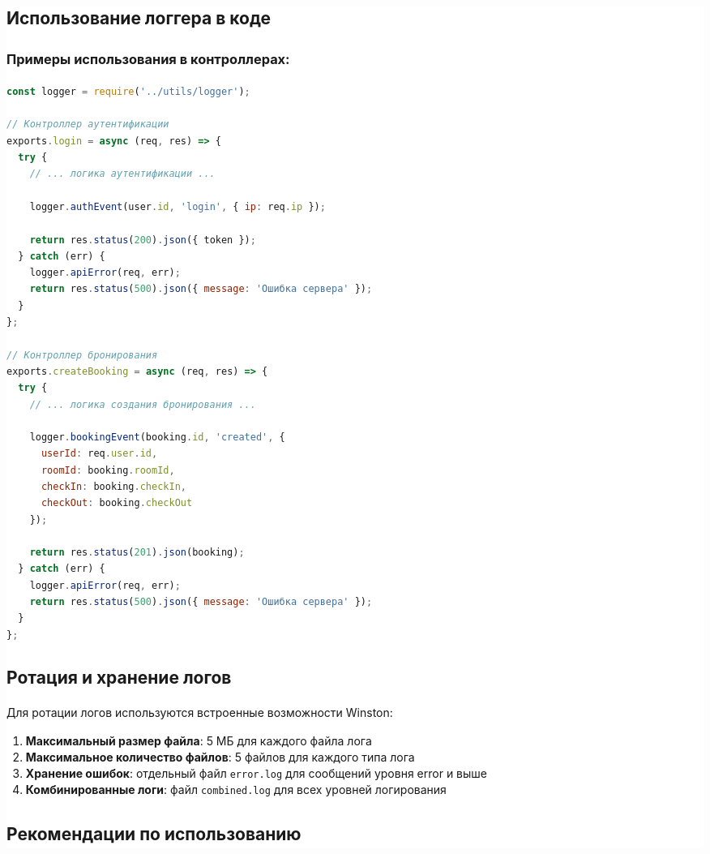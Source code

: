 ## Использование логгера в коде

### Примеры использования в контроллерах:

```javascript
const logger = require('../utils/logger');

// Контроллер аутентификации
exports.login = async (req, res) => {
  try {
    // ... логика аутентификации ...
    
    logger.authEvent(user.id, 'login', { ip: req.ip });
    
    return res.status(200).json({ token });
  } catch (err) {
    logger.apiError(req, err);
    return res.status(500).json({ message: 'Ошибка сервера' });
  }
};

// Контроллер бронирования
exports.createBooking = async (req, res) => {
  try {
    // ... логика создания бронирования ...
    
    logger.bookingEvent(booking.id, 'created', { 
      userId: req.user.id,
      roomId: booking.roomId,
      checkIn: booking.checkIn,
      checkOut: booking.checkOut
    });
    
    return res.status(201).json(booking);
  } catch (err) {
    logger.apiError(req, err);
    return res.status(500).json({ message: 'Ошибка сервера' });
  }
};
```

## Ротация и хранение логов

Для ротации логов используются встроенные возможности Winston:

1. **Максимальный размер файла**: 5 МБ для каждого файла лога
2. **Максимальное количество файлов**: 5 файлов для каждого типа лога
3. **Хранение ошибок**: отдельный файл `error.log` для сообщений уровня error и выше
4. **Комбинированные логи**: файл `combined.log` для всех уровней логирования

## Рекомендации по использованию
